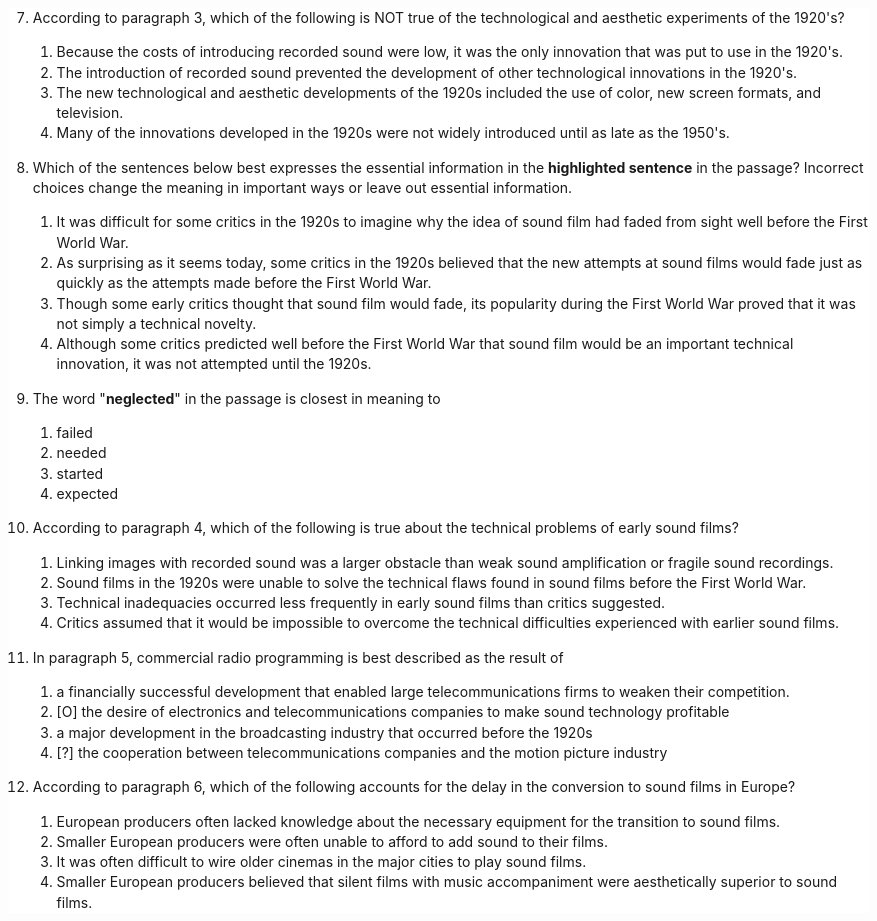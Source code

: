 7. According to paragraph 3, which of the following is NOT true of the technological and aesthetic experiments of the 1920's?
	1. Because the costs of introducing recorded sound were low, it was the only innovation that was put to use in the 1920's.
	1. The introduction of recorded sound prevented the development of other technological innovations in the 1920's.
	1. The new technological and aesthetic developments of the 1920s included the use of color, new screen formats, and television.
	1. Many of the innovations developed in the 1920s were not widely introduced until as late as the 1950's.

8. Which of the sentences below best expresses the essential information in the **highlighted sentence** in the passage? Incorrect choices change the meaning in important ways or leave out essential information.
	1. It was difficult for some critics in the 1920s to imagine why the idea of sound film had faded from sight well before the First World War.
	1. As surprising as it seems today, some critics in the 1920s believed that the new attempts at sound films would fade just as quickly as the attempts made before the First World War.
	1. Though some early critics thought that sound film would fade, its popularity during the First World War proved that it was not simply a technical novelty.
	1. Although some critics predicted well before the First World War that sound film would be an important technical innovation, it was not attempted until the 1920s.

9. The word "**neglected**" in the passage is closest in meaning to
	1. failed
	1. needed
	1. started
	1. expected

10. According to paragraph 4, which of the following is true about the technical problems of early sound films?
	1. Linking images with recorded sound was a larger obstacle than weak sound amplification or fragile sound recordings.
	1. Sound films in the 1920s were unable to solve the technical flaws found in sound films before the First World War.
	1. Technical inadequacies occurred less frequently in early sound films than critics suggested.
	1. Critics assumed that it would be impossible to overcome the technical difficulties experienced with earlier sound films.

11. In paragraph 5, commercial radio programming is best described as the result of
	1. a financially successful development that enabled large telecommunications firms to weaken their competition.
	1. [O] the desire of electronics and telecommunications companies to make sound technology profitable
	1. a major development in the broadcasting industry that occurred before the 1920s
	1. [?] the cooperation between telecommunications companies and the motion picture industry

12. According to paragraph 6, which of the following accounts for the delay in the conversion to sound films in Europe?
	1. European producers often lacked knowledge about the necessary equipment for the transition to sound films.
	1. Smaller European producers were often unable to afford to add sound to their films.
	1. It was often difficult to wire older cinemas in the major cities to play sound films.
	1. Smaller European producers believed that silent films with music accompaniment were aesthetically superior to sound films.
